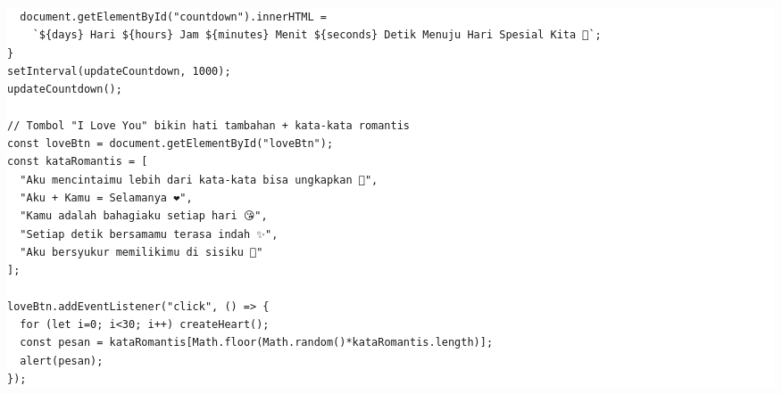       document.getElementById("countdown").innerHTML = 
        `${days} Hari ${hours} Jam ${minutes} Menit ${seconds} Detik Menuju Hari Spesial Kita 💖`;
    }
    setInterval(updateCountdown, 1000);
    updateCountdown();

    // Tombol "I Love You" bikin hati tambahan + kata-kata romantis
    const loveBtn = document.getElementById("loveBtn");
    const kataRomantis = [
      "Aku mencintaimu lebih dari kata-kata bisa ungkapkan 💖",
      "Aku + Kamu = Selamanya ❤️",
      "Kamu adalah bahagiaku setiap hari 😘",
      "Setiap detik bersamamu terasa indah ✨",
      "Aku bersyukur memilikimu di sisiku 💞"
    ];

    loveBtn.addEventListener("click", () => {
      for (let i=0; i<30; i++) createHeart();
      const pesan = kataRomantis[Math.floor(Math.random()*kataRomantis.length)];
      alert(pesan);
    });
  </script>
</body>
</html>
